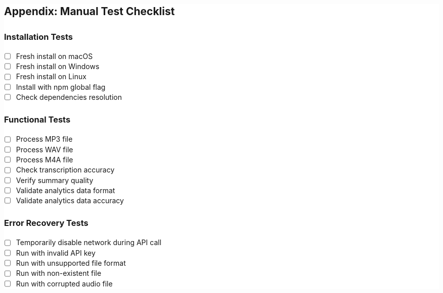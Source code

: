 ## Appendix: Manual Test Checklist

### Installation Tests
- [ ] Fresh install on macOS
- [ ] Fresh install on Windows
- [ ] Fresh install on Linux
- [ ] Install with npm global flag
- [ ] Check dependencies resolution

### Functional Tests
- [ ] Process MP3 file
- [ ] Process WAV file
- [ ] Process M4A file
- [ ] Check transcription accuracy
- [ ] Verify summary quality
- [ ] Validate analytics data format
- [ ] Validate analytics data accuracy

### Error Recovery Tests
- [ ] Temporarily disable network during API call
- [ ] Run with invalid API key
- [ ] Run with unsupported file format
- [ ] Run with non-existent file
- [ ] Run with corrupted audio file 